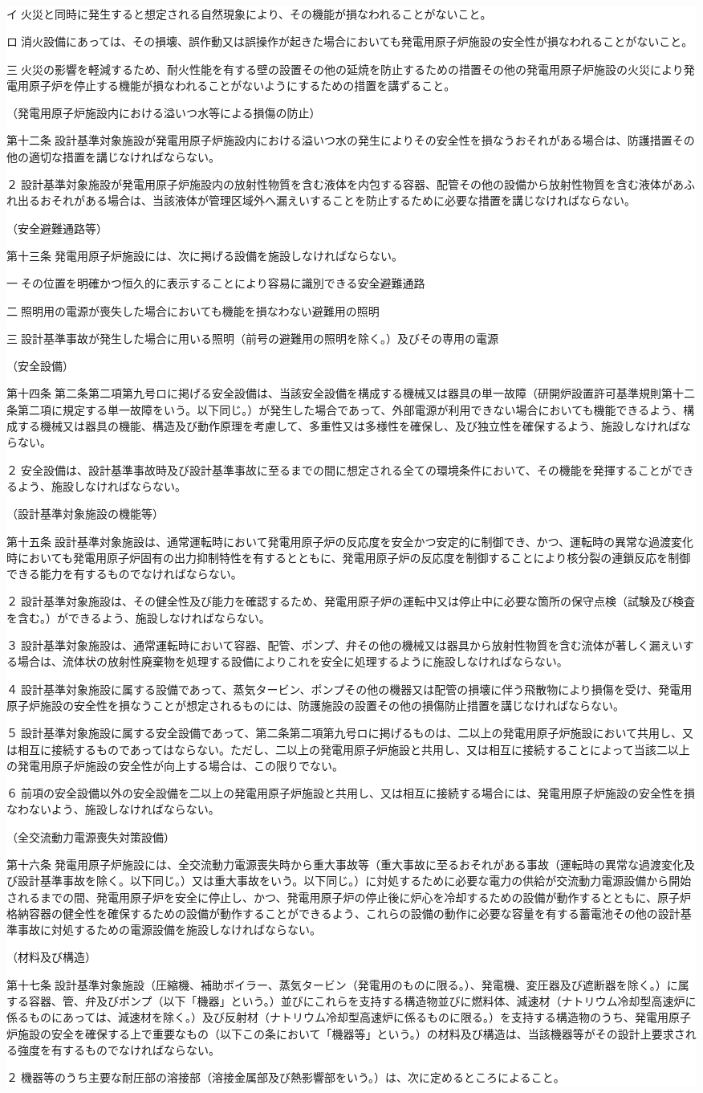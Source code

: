 イ 火災と同時に発生すると想定される自然現象により、その機能が損なわれることがないこと。

ロ 消火設備にあっては、その損壊、誤作動又は誤操作が起きた場合においても発電用原子炉施設の安全性が損なわれることがないこと。

三 火災の影響を軽減するため、耐火性能を有する壁の設置その他の延焼を防止するための措置その他の発電用原子炉施設の火災により発電用原子炉を停止する機能が損なわれることがないようにするための措置を講ずること。

（発電用原子炉施設内における溢いつ水等による損傷の防止）

第十二条 設計基準対象施設が発電用原子炉施設内における溢いつ水の発生によりその安全性を損なうおそれがある場合は、防護措置その他の適切な措置を講じなければならない。

２ 設計基準対象施設が発電用原子炉施設内の放射性物質を含む液体を内包する容器、配管その他の設備から放射性物質を含む液体があふれ出るおそれがある場合は、当該液体が管理区域外へ漏えいすることを防止するために必要な措置を講じなければならない。

（安全避難通路等）

第十三条 発電用原子炉施設には、次に掲げる設備を施設しなければならない。

一 その位置を明確かつ恒久的に表示することにより容易に識別できる安全避難通路

二 照明用の電源が喪失した場合においても機能を損なわない避難用の照明

三 設計基準事故が発生した場合に用いる照明（前号の避難用の照明を除く。）及びその専用の電源

（安全設備）

第十四条 第二条第二項第九号ロに掲げる安全設備は、当該安全設備を構成する機械又は器具の単一故障（研開炉設置許可基準規則第十二条第二項に規定する単一故障をいう。以下同じ。）が発生した場合であって、外部電源が利用できない場合においても機能できるよう、構成する機械又は器具の機能、構造及び動作原理を考慮して、多重性又は多様性を確保し、及び独立性を確保するよう、施設しなければならない。

２ 安全設備は、設計基準事故時及び設計基準事故に至るまでの間に想定される全ての環境条件において、その機能を発揮することができるよう、施設しなければならない。

（設計基準対象施設の機能等）

第十五条 設計基準対象施設は、通常運転時において発電用原子炉の反応度を安全かつ安定的に制御でき、かつ、運転時の異常な過渡変化時においても発電用原子炉固有の出力抑制特性を有するとともに、発電用原子炉の反応度を制御することにより核分裂の連鎖反応を制御できる能力を有するものでなければならない。

２ 設計基準対象施設は、その健全性及び能力を確認するため、発電用原子炉の運転中又は停止中に必要な箇所の保守点検（試験及び検査を含む。）ができるよう、施設しなければならない。

３ 設計基準対象施設は、通常運転時において容器、配管、ポンプ、弁その他の機械又は器具から放射性物質を含む流体が著しく漏えいする場合は、流体状の放射性廃棄物を処理する設備によりこれを安全に処理するように施設しなければならない。

４ 設計基準対象施設に属する設備であって、蒸気タービン、ポンプその他の機器又は配管の損壊に伴う飛散物により損傷を受け、発電用原子炉施設の安全性を損なうことが想定されるものには、防護施設の設置その他の損傷防止措置を講じなければならない。

５ 設計基準対象施設に属する安全設備であって、第二条第二項第九号ロに掲げるものは、二以上の発電用原子炉施設において共用し、又は相互に接続するものであってはならない。ただし、二以上の発電用原子炉施設と共用し、又は相互に接続することによって当該二以上の発電用原子炉施設の安全性が向上する場合は、この限りでない。

６ 前項の安全設備以外の安全設備を二以上の発電用原子炉施設と共用し、又は相互に接続する場合には、発電用原子炉施設の安全性を損なわないよう、施設しなければならない。

（全交流動力電源喪失対策設備）

第十六条 発電用原子炉施設には、全交流動力電源喪失時から重大事故等（重大事故に至るおそれがある事故（運転時の異常な過渡変化及び設計基準事故を除く。以下同じ。）又は重大事故をいう。以下同じ。）に対処するために必要な電力の供給が交流動力電源設備から開始されるまでの間、発電用原子炉を安全に停止し、かつ、発電用原子炉の停止後に炉心を冷却するための設備が動作するとともに、原子炉格納容器の健全性を確保するための設備が動作することができるよう、これらの設備の動作に必要な容量を有する蓄電池その他の設計基準事故に対処するための電源設備を施設しなければならない。

（材料及び構造）

第十七条 設計基準対象施設（圧縮機、補助ボイラー、蒸気タービン（発電用のものに限る。）、発電機、変圧器及び遮断器を除く。）に属する容器、管、弁及びポンプ（以下「機器」という。）並びにこれらを支持する構造物並びに燃料体、減速材（ナトリウム冷却型高速炉に係るものにあっては、減速材を除く。）及び反射材（ナトリウム冷却型高速炉に係るものに限る。）を支持する構造物のうち、発電用原子炉施設の安全を確保する上で重要なもの（以下この条において「機器等」という。）の材料及び構造は、当該機器等がその設計上要求される強度を有するものでなければならない。

２ 機器等のうち主要な耐圧部の溶接部（溶接金属部及び熱影響部をいう。）は、次に定めるところによること。
